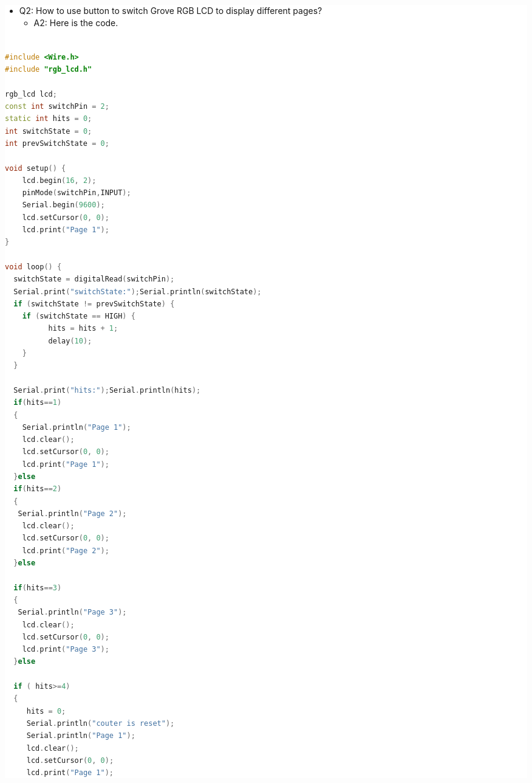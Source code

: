 - Q2: How to use button to switch Grove RGB LCD to display different pages? 
    - A2: Here is the code. 

```c++

#include <Wire.h>
#include "rgb_lcd.h"

rgb_lcd lcd;
const int switchPin = 2;
static int hits = 0;
int switchState = 0;
int prevSwitchState = 0;

void setup() {
    lcd.begin(16, 2);
    pinMode(switchPin,INPUT);
    Serial.begin(9600);
    lcd.setCursor(0, 0);
    lcd.print("Page 1");
}

void loop() {  
  switchState = digitalRead(switchPin);
  Serial.print("switchState:");Serial.println(switchState);
  if (switchState != prevSwitchState) {
    if (switchState == HIGH) {
          hits = hits + 1;
          delay(10);
    }
  }
 
  Serial.print("hits:");Serial.println(hits);
  if(hits==1)
  {
    Serial.println("Page 1");
    lcd.clear();
    lcd.setCursor(0, 0);
    lcd.print("Page 1");
  }else
  if(hits==2)
  {
   Serial.println("Page 2");
    lcd.clear();
    lcd.setCursor(0, 0);
    lcd.print("Page 2"); 
  }else

  if(hits==3)
  {
   Serial.println("Page 3");
    lcd.clear();
    lcd.setCursor(0, 0);
    lcd.print("Page 3"); 
  }else
  
  if ( hits>=4)
  {
     hits = 0;
     Serial.println("couter is reset");
     Serial.println("Page 1");
     lcd.clear();
     lcd.setCursor(0, 0);
     lcd.print("Page 1");
```